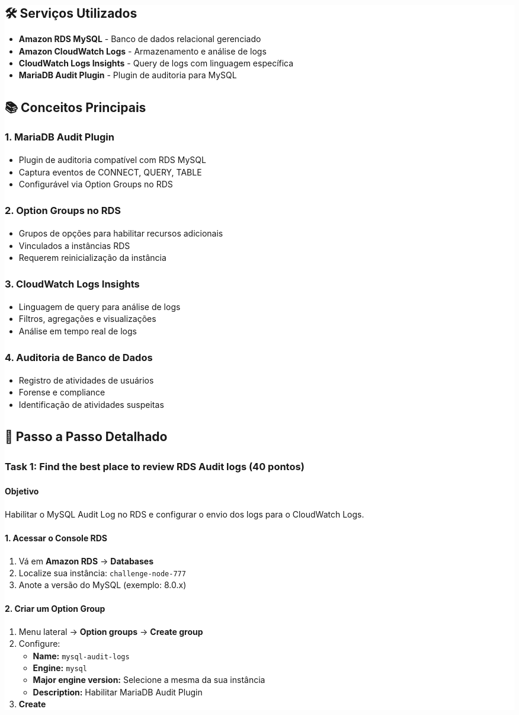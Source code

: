 ## 🛠️ Serviços Utilizados

- **Amazon RDS MySQL** - Banco de dados relacional gerenciado
- **Amazon CloudWatch Logs** - Armazenamento e análise de logs
- **CloudWatch Logs Insights** - Query de logs com linguagem específica
- **MariaDB Audit Plugin** - Plugin de auditoria para MySQL

## 📚 Conceitos Principais

### 1. **MariaDB Audit Plugin**
- Plugin de auditoria compatível com RDS MySQL
- Captura eventos de CONNECT, QUERY, TABLE
- Configurável via Option Groups no RDS

### 2. **Option Groups no RDS**
- Grupos de opções para habilitar recursos adicionais
- Vinculados a instâncias RDS
- Requerem reinicialização da instância

### 3. **CloudWatch Logs Insights**
- Linguagem de query para análise de logs
- Filtros, agregações e visualizações
- Análise em tempo real de logs

### 4. **Auditoria de Banco de Dados**
- Registro de atividades de usuários
- Forense e compliance
- Identificação de atividades suspeitas

## 🚀 Passo a Passo Detalhado

### **Task 1: Find the best place to review RDS Audit logs** (40 pontos)

#### Objetivo
Habilitar o MySQL Audit Log no RDS e configurar o envio dos logs para o CloudWatch Logs.

#### 1. Acessar o Console RDS

1. Vá em **Amazon RDS** → **Databases**
2. Localize sua instância: `challenge-node-777`
3. Anote a versão do MySQL (exemplo: 8.0.x)

#### 2. Criar um Option Group

1. Menu lateral → **Option groups** → **Create group**
2. Configure:
   - **Name:** `mysql-audit-logs`
   - **Engine:** `mysql`
   - **Major engine version:** Selecione a mesma da sua instância
   - **Description:** Habilitar MariaDB Audit Plugin
3. **Create**
